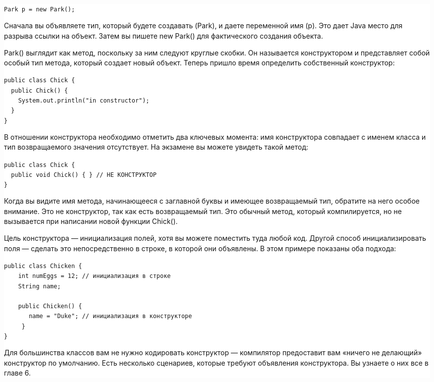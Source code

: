 ```
Park p = new Park();
```

Сначала вы объявляете тип, который будете создавать (Park), и даете переменной имя (p). Это дает Java место для разрыва 
ссылки на объект. Затем вы пишете new Park() для фактического создания объекта.

Park() выглядит как метод, поскольку за ним следуют круглые скобки. Он называется конструктором и представляет собой 
особый тип метода, который создает новый объект. Теперь пришло время определить собственный конструктор:

```
public class Chick {
  public Chick() {
    System.out.println("in constructor");
  }
}
``` 
В отношении конструктора необходимо отметить два ключевых момента: имя конструктора совпадает с именем класса и тип 
возвращаемого значения отсутствует. На экзамене вы можете увидеть такой метод:

```
public class Chick {
  public void Chick() { } // НЕ КОНСТРУКТОР
}
```

Когда вы видите имя метода, начинающееся с заглавной буквы и имеющее возвращаемый тип, обратите на него особое 
внимание. Это не конструктор, так как есть возвращаемый тип. Это обычный метод, который компилируется, но не вызывается 
при написании новой функции Chick().

Цель конструктора — инициализация полей, хотя вы можете поместить туда любой код. Другой способ инициализировать 
поля — сделать это непосредственно в строке, в которой они объявлены. В этом примере показаны оба подхода:

```
public class Chicken {
    int numEggs = 12; // инициализация в строке
    String name;
    
    public Chicken() {
       name = "Duke"; // инициализация в конструкторе 
     }
}
```

Для большинства классов вам не нужно кодировать конструктор — компилятор предоставит вам «ничего не делающий» 
конструктор по умолчанию. Есть несколько сценариев, которые требуют объявления конструктора. Вы узнаете о них все 
в главе 6.
